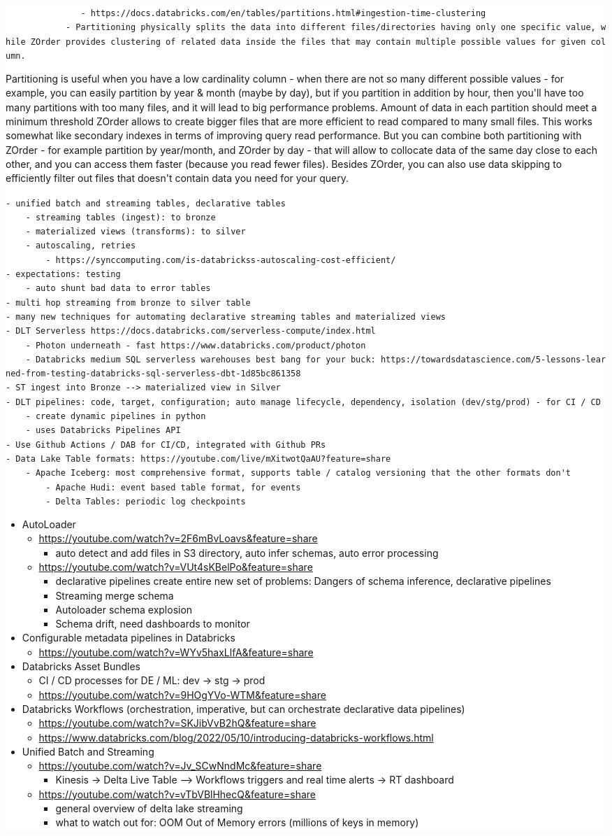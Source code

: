 		           - https://docs.databricks.com/en/tables/partitions.html#ingestion-time-clustering
           		- Partitioning physically splits the data into different files/directories having only one specific value, while ZOrder provides clustering of related data inside the files that may contain multiple possible values for given column.
Partitioning is useful when you have a low cardinality column - when there are not so many different possible values - for example, you can easily partition by year & month (maybe by day), but if you partition in addition by hour, then you'll have too many partitions with too many files, and it will lead to big performance problems.   Amount of data in each partition should meet a minimum threshold
ZOrder allows to create bigger files that are more efficient to read compared to many small files. This works somewhat like secondary indexes in terms of improving query read performance. 
But you can combine both partitioning with ZOrder - for example partition by year/month, and ZOrder by day - that will allow to collocate data of the same day close to each other, and you can access them faster (because you read fewer files). 
Besides ZOrder, you can also use data skipping to efficiently filter out files that doesn't contain data you need for your query.

	- unified batch and streaming tables, declarative tables
		- streaming tables (ingest): to bronze
		- materialized views (transforms): to silver
		- autoscaling, retries
  			- https://synccomputing.com/is-databrickss-autoscaling-cost-efficient/
	- expectations: testing
		- auto shunt bad data to error tables
	- multi hop streaming from bronze to silver table
	- many new techniques for automating declarative streaming tables and materialized views
	- DLT Serverless https://docs.databricks.com/serverless-compute/index.html
		- Photon underneath - fast https://www.databricks.com/product/photon
  		- Databricks medium SQL serverless warehouses best bang for your buck: https://towardsdatascience.com/5-lessons-learned-from-testing-databricks-sql-serverless-dbt-1d85bc861358
	- ST ingest into Bronze --> materialized view in Silver
	- DLT pipelines: code, target, configuration; auto manage lifecycle, dependency, isolation (dev/stg/prod) - for CI / CD
		- create dynamic pipelines in python
		- uses Databricks Pipelines API
	- Use Github Actions / DAB for CI/CD, integrated with Github PRs
 	- Data Lake Table formats: https://youtube.com/live/mXitwotQaAU?feature=share
  		- Apache Iceberg: most comprehensive format, supports table / catalog versioning that the other formats don't
    		- Apache Hudi: event based table format, for events
      		- Delta Tables: periodic log checkpoints
- AutoLoader
	- https://youtube.com/watch?v=2F6mBvLoavs&feature=share
		- auto detect and add files in S3 directory, auto infer schemas, auto error processing
	- https://youtube.com/watch?v=VUt4sKBelPo&feature=share
		- declarative pipelines create entire new set of problems: Dangers of schema inference, declarative pipelines 
		- Streaming merge schema
		- Autoloader schema explosion
		- Schema drift, need dashboards to monitor 
- Configurable metadata pipelines in Databricks
	- https://youtube.com/watch?v=WYv5haxLlfA&feature=share
- Databricks Asset Bundles
	- CI / CD processes for DE / ML: dev -> stg -> prod
	- https://youtube.com/watch?v=9HOgYVo-WTM&feature=share
- Databricks Workflows (orchestration, imperative, but can orchestrate declarative data pipelines)
	- https://youtube.com/watch?v=SKJibVvB2hQ&feature=share 
	- https://www.databricks.com/blog/2022/05/10/introducing-databricks-workflows.html 
- Unified Batch and Streaming
	- https://youtube.com/watch?v=Jv_SCwNndMc&feature=share 
		- Kinesis -> Delta Live Table --> Workflows triggers and real time alerts -> RT dashboard
	- https://youtube.com/watch?v=vTbVBlHhecQ&feature=share
		- general overview of delta lake streaming
		- what to watch out for: OOM Out of Memory errors (millions of keys in memory)